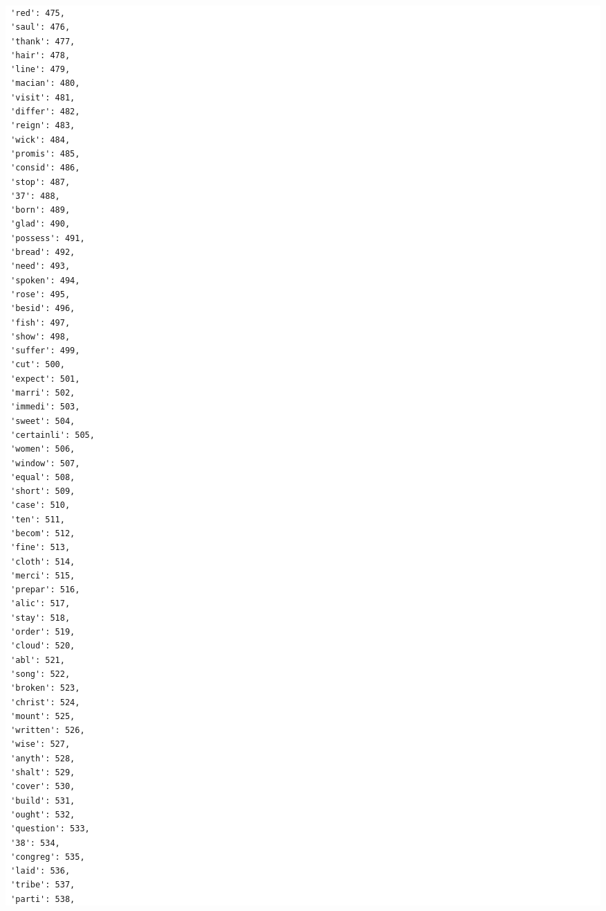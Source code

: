      'red': 475,
     'saul': 476,
     'thank': 477,
     'hair': 478,
     'line': 479,
     'macian': 480,
     'visit': 481,
     'differ': 482,
     'reign': 483,
     'wick': 484,
     'promis': 485,
     'consid': 486,
     'stop': 487,
     '37': 488,
     'born': 489,
     'glad': 490,
     'possess': 491,
     'bread': 492,
     'need': 493,
     'spoken': 494,
     'rose': 495,
     'besid': 496,
     'fish': 497,
     'show': 498,
     'suffer': 499,
     'cut': 500,
     'expect': 501,
     'marri': 502,
     'immedi': 503,
     'sweet': 504,
     'certainli': 505,
     'women': 506,
     'window': 507,
     'equal': 508,
     'short': 509,
     'case': 510,
     'ten': 511,
     'becom': 512,
     'fine': 513,
     'cloth': 514,
     'merci': 515,
     'prepar': 516,
     'alic': 517,
     'stay': 518,
     'order': 519,
     'cloud': 520,
     'abl': 521,
     'song': 522,
     'broken': 523,
     'christ': 524,
     'mount': 525,
     'written': 526,
     'wise': 527,
     'anyth': 528,
     'shalt': 529,
     'cover': 530,
     'build': 531,
     'ought': 532,
     'question': 533,
     '38': 534,
     'congreg': 535,
     'laid': 536,
     'tribe': 537,
     'parti': 538,